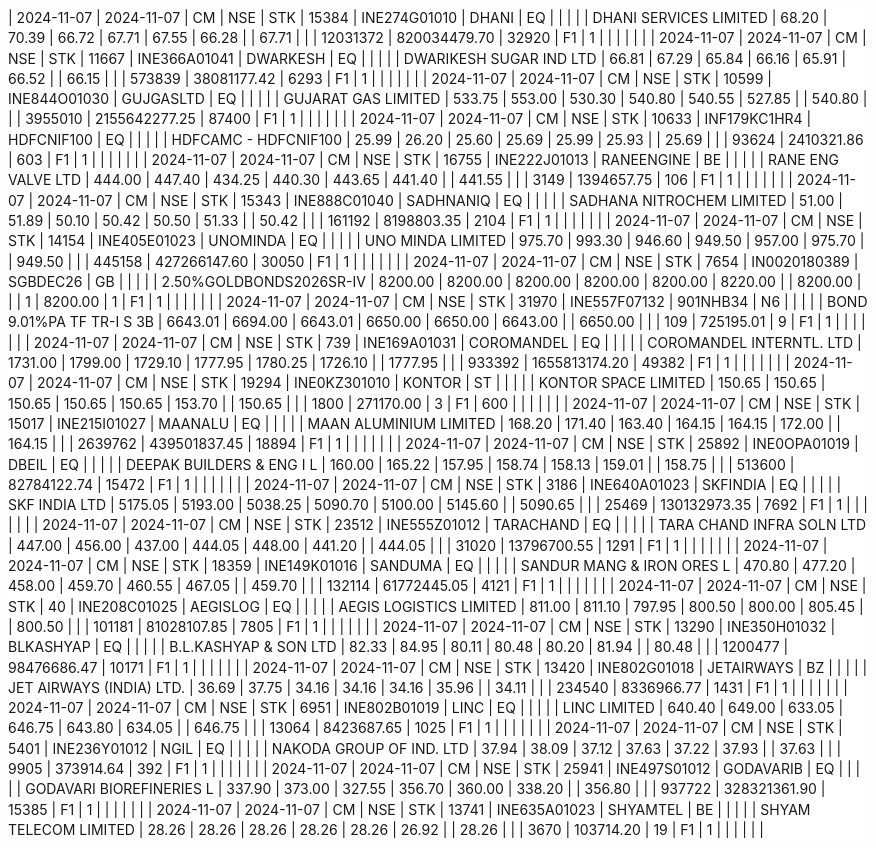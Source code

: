 | 2024-11-07 | 2024-11-07 | CM | NSE | STK | 15384 | INE274G01010 | DHANI | EQ |  |  |  |  | DHANI SERVICES LIMITED | 68.20 | 70.39 | 66.72 | 67.71 | 67.55 | 66.28 |  | 67.71 |  |  | 12031372 | 820034479.70 | 32920 | F1 | 1 |  |  |  |  |  |
| 2024-11-07 | 2024-11-07 | CM | NSE | STK | 11667 | INE366A01041 | DWARKESH | EQ |  |  |  |  | DWARIKESH SUGAR IND LTD | 66.81 | 67.29 | 65.84 | 66.16 | 65.91 | 66.52 |  | 66.15 |  |  | 573839 | 38081177.42 | 6293 | F1 | 1 |  |  |  |  |  |
| 2024-11-07 | 2024-11-07 | CM | NSE | STK | 10599 | INE844O01030 | GUJGASLTD | EQ |  |  |  |  | GUJARAT GAS LIMITED | 533.75 | 553.00 | 530.30 | 540.80 | 540.55 | 527.85 |  | 540.80 |  |  | 3955010 | 2155642277.25 | 87400 | F1 | 1 |  |  |  |  |  |
| 2024-11-07 | 2024-11-07 | CM | NSE | STK | 10633 | INF179KC1HR4 | HDFCNIF100 | EQ |  |  |  |  | HDFCAMC - HDFCNIF100 | 25.99 | 26.20 | 25.60 | 25.69 | 25.99 | 25.93 |  | 25.69 |  |  | 93624 | 2410321.86 | 603 | F1 | 1 |  |  |  |  |  |
| 2024-11-07 | 2024-11-07 | CM | NSE | STK | 16755 | INE222J01013 | RANEENGINE | BE |  |  |  |  | RANE ENG VALVE LTD | 444.00 | 447.40 | 434.25 | 440.30 | 443.65 | 441.40 |  | 441.55 |  |  | 3149 | 1394657.75 | 106 | F1 | 1 |  |  |  |  |  |
| 2024-11-07 | 2024-11-07 | CM | NSE | STK | 15343 | INE888C01040 | SADHNANIQ | EQ |  |  |  |  | SADHANA NITROCHEM LIMITED | 51.00 | 51.89 | 50.10 | 50.42 | 50.50 | 51.33 |  | 50.42 |  |  | 161192 | 8198803.35 | 2104 | F1 | 1 |  |  |  |  |  |
| 2024-11-07 | 2024-11-07 | CM | NSE | STK | 14154 | INE405E01023 | UNOMINDA | EQ |  |  |  |  | UNO MINDA LIMITED | 975.70 | 993.30 | 946.60 | 949.50 | 957.00 | 975.70 |  | 949.50 |  |  | 445158 | 427266147.60 | 30050 | F1 | 1 |  |  |  |  |  |
| 2024-11-07 | 2024-11-07 | CM | NSE | STK | 7654 | IN0020180389 | SGBDEC26 | GB |  |  |  |  | 2.50%GOLDBONDS2026SR-IV | 8200.00 | 8200.00 | 8200.00 | 8200.00 | 8200.00 | 8220.00 |  | 8200.00 |  |  | 1 | 8200.00 | 1 | F1 | 1 |  |  |  |  |  |
| 2024-11-07 | 2024-11-07 | CM | NSE | STK | 31970 | INE557F07132 | 901NHB34 | N6 |  |  |  |  | BOND 9.01%PA TF TR-I S 3B | 6643.01 | 6694.00 | 6643.01 | 6650.00 | 6650.00 | 6643.00 |  | 6650.00 |  |  | 109 | 725195.01 | 9 | F1 | 1 |  |  |  |  |  |
| 2024-11-07 | 2024-11-07 | CM | NSE | STK | 739 | INE169A01031 | COROMANDEL | EQ |  |  |  |  | COROMANDEL INTERNTL. LTD | 1731.00 | 1799.00 | 1729.10 | 1777.95 | 1780.25 | 1726.10 |  | 1777.95 |  |  | 933392 | 1655813174.20 | 49382 | F1 | 1 |  |  |  |  |  |
| 2024-11-07 | 2024-11-07 | CM | NSE | STK | 19294 | INE0KZ301010 | KONTOR | ST |  |  |  |  | KONTOR SPACE LIMITED | 150.65 | 150.65 | 150.65 | 150.65 | 150.65 | 153.70 |  | 150.65 |  |  | 1800 | 271170.00 | 3 | F1 | 600 |  |  |  |  |  |
| 2024-11-07 | 2024-11-07 | CM | NSE | STK | 15017 | INE215I01027 | MAANALU | EQ |  |  |  |  | MAAN ALUMINIUM LIMITED | 168.20 | 171.40 | 163.40 | 164.15 | 164.15 | 172.00 |  | 164.15 |  |  | 2639762 | 439501837.45 | 18894 | F1 | 1 |  |  |  |  |  |
| 2024-11-07 | 2024-11-07 | CM | NSE | STK | 25892 | INE0OPA01019 | DBEIL | EQ |  |  |  |  | DEEPAK BUILDERS & ENG I L | 160.00 | 165.22 | 157.95 | 158.74 | 158.13 | 159.01 |  | 158.75 |  |  | 513600 | 82784122.74 | 15472 | F1 | 1 |  |  |  |  |  |
| 2024-11-07 | 2024-11-07 | CM | NSE | STK | 3186 | INE640A01023 | SKFINDIA | EQ |  |  |  |  | SKF INDIA LTD | 5175.05 | 5193.00 | 5038.25 | 5090.70 | 5100.00 | 5145.60 |  | 5090.65 |  |  | 25469 | 130132973.35 | 7692 | F1 | 1 |  |  |  |  |  |
| 2024-11-07 | 2024-11-07 | CM | NSE | STK | 23512 | INE555Z01012 | TARACHAND | EQ |  |  |  |  | TARA CHAND INFRA SOLN LTD | 447.00 | 456.00 | 437.00 | 444.05 | 448.00 | 441.20 |  | 444.05 |  |  | 31020 | 13796700.55 | 1291 | F1 | 1 |  |  |  |  |  |
| 2024-11-07 | 2024-11-07 | CM | NSE | STK | 18359 | INE149K01016 | SANDUMA | EQ |  |  |  |  | SANDUR MANG & IRON ORES L | 470.80 | 477.20 | 458.00 | 459.70 | 460.55 | 467.05 |  | 459.70 |  |  | 132114 | 61772445.05 | 4121 | F1 | 1 |  |  |  |  |  |
| 2024-11-07 | 2024-11-07 | CM | NSE | STK | 40 | INE208C01025 | AEGISLOG | EQ |  |  |  |  | AEGIS LOGISTICS LIMITED | 811.00 | 811.10 | 797.95 | 800.50 | 800.00 | 805.45 |  | 800.50 |  |  | 101181 | 81028107.85 | 7805 | F1 | 1 |  |  |  |  |  |
| 2024-11-07 | 2024-11-07 | CM | NSE | STK | 13290 | INE350H01032 | BLKASHYAP | EQ |  |  |  |  | B.L.KASHYAP & SON LTD | 82.33 | 84.95 | 80.11 | 80.48 | 80.20 | 81.94 |  | 80.48 |  |  | 1200477 | 98476686.47 | 10171 | F1 | 1 |  |  |  |  |  |
| 2024-11-07 | 2024-11-07 | CM | NSE | STK | 13420 | INE802G01018 | JETAIRWAYS | BZ |  |  |  |  | JET AIRWAYS (INDIA) LTD. | 36.69 | 37.75 | 34.16 | 34.16 | 34.16 | 35.96 |  | 34.11 |  |  | 234540 | 8336966.77 | 1431 | F1 | 1 |  |  |  |  |  |
| 2024-11-07 | 2024-11-07 | CM | NSE | STK | 6951 | INE802B01019 | LINC | EQ |  |  |  |  | LINC LIMITED | 640.40 | 649.00 | 633.05 | 646.75 | 643.80 | 634.05 |  | 646.75 |  |  | 13064 | 8423687.65 | 1025 | F1 | 1 |  |  |  |  |  |
| 2024-11-07 | 2024-11-07 | CM | NSE | STK | 5401 | INE236Y01012 | NGIL | EQ |  |  |  |  | NAKODA GROUP OF IND. LTD | 37.94 | 38.09 | 37.12 | 37.63 | 37.22 | 37.93 |  | 37.63 |  |  | 9905 | 373914.64 | 392 | F1 | 1 |  |  |  |  |  |
| 2024-11-07 | 2024-11-07 | CM | NSE | STK | 25941 | INE497S01012 | GODAVARIB | EQ |  |  |  |  | GODAVARI BIOREFINERIES L | 337.90 | 373.00 | 327.55 | 356.70 | 360.00 | 338.20 |  | 356.80 |  |  | 937722 | 328321361.90 | 15385 | F1 | 1 |  |  |  |  |  |
| 2024-11-07 | 2024-11-07 | CM | NSE | STK | 13741 | INE635A01023 | SHYAMTEL | BE |  |  |  |  | SHYAM TELECOM LIMITED | 28.26 | 28.26 | 28.26 | 28.26 | 28.26 | 26.92 |  | 28.26 |  |  | 3670 | 103714.20 | 19 | F1 | 1 |  |  |  |  |  |
